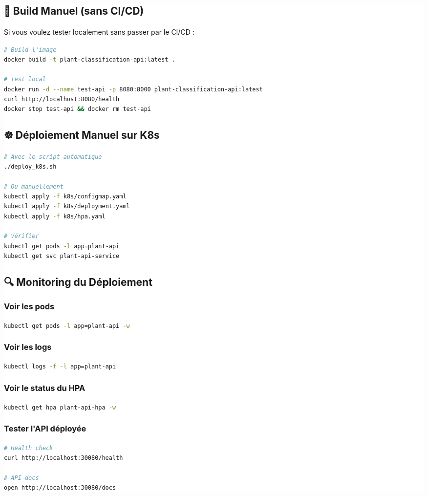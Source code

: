 ## 🐳 Build Manuel (sans CI/CD)

Si vous voulez tester localement sans passer par le CI/CD :

```bash
# Build l'image
docker build -t plant-classification-api:latest .

# Test local
docker run -d --name test-api -p 8080:8000 plant-classification-api:latest
curl http://localhost:8080/health
docker stop test-api && docker rm test-api
```

## ☸️ Déploiement Manuel sur K8s

```bash
# Avec le script automatique
./deploy_k8s.sh

# Ou manuellement
kubectl apply -f k8s/configmap.yaml
kubectl apply -f k8s/deployment.yaml
kubectl apply -f k8s/hpa.yaml

# Vérifier
kubectl get pods -l app=plant-api
kubectl get svc plant-api-service
```

## 🔍 Monitoring du Déploiement

### Voir les pods

```bash
kubectl get pods -l app=plant-api -w
```

### Voir les logs

```bash
kubectl logs -f -l app=plant-api
```

### Voir le status du HPA

```bash
kubectl get hpa plant-api-hpa -w
```

### Tester l'API déployée

```bash
# Health check
curl http://localhost:30080/health

# API docs
open http://localhost:30080/docs
```
